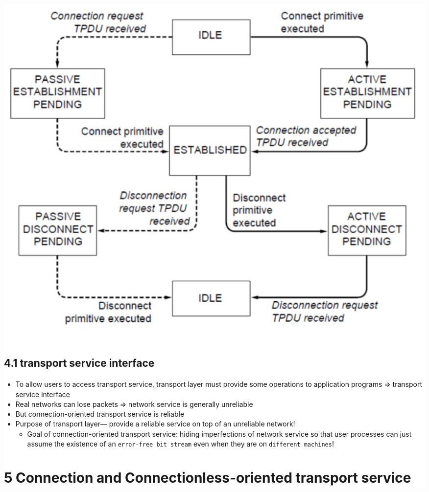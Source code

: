![](image/Pasted%20image%2020241206105622.png)


## 4.1 transport service interface

- To allow users to access transport service, transport layer must provide some operations to application programs => transport service interface
- Real networks can lose packets => network service is generally unreliable
- But connection-oriented transport service is reliable
- Purpose of transport layer— provide a reliable service on top of an unreliable network!
    - Goal of connection-oriented transport service: hiding imperfections of network service so that user processes can just assume the existence of an `error-free bit stream` even when they are on `different machines`!



# 5 Connection and Connectionless-oriented transport service
